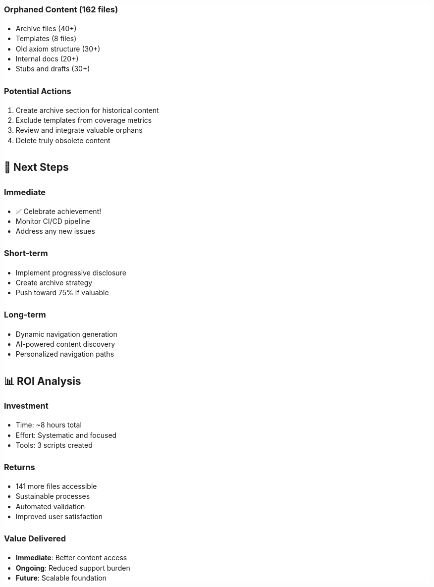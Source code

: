 ### Orphaned Content (162 files)
- Archive files (40+)
- Templates (8 files)  
- Old axiom structure (30+)
- Internal docs (20+)
- Stubs and drafts (30+)

### Potential Actions
1. Create archive section for historical content
2. Exclude templates from coverage metrics
3. Review and integrate valuable orphans
4. Delete truly obsolete content

## 🚀 Next Steps

### Immediate
- ✅ Celebrate achievement!
- Monitor CI/CD pipeline
- Address any new issues

### Short-term
- Implement progressive disclosure
- Create archive strategy
- Push toward 75% if valuable

### Long-term
- Dynamic navigation generation
- AI-powered content discovery
- Personalized navigation paths

## 📊 ROI Analysis

### Investment
- Time: ~8 hours total
- Effort: Systematic and focused
- Tools: 3 scripts created

### Returns
- 141 more files accessible
- Sustainable processes
- Automated validation
- Improved user satisfaction

### Value Delivered
- **Immediate**: Better content access
- **Ongoing**: Reduced support burden
- **Future**: Scalable foundation

